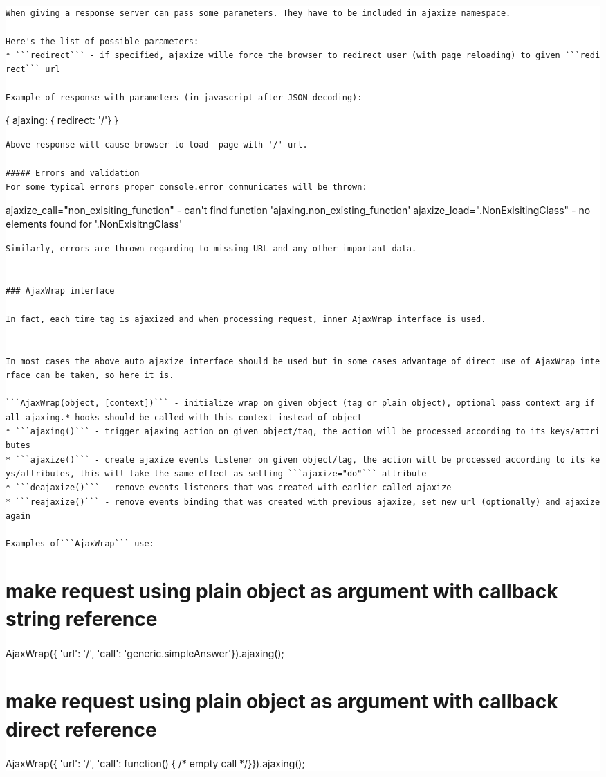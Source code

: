 ```
When giving a response server can pass some parameters. They have to be included in ajaxize namespace.

Here's the list of possible parameters:
* ```redirect``` - if specified, ajaxize wille force the browser to redirect user (with page reloading) to given ```redirect``` url

Example of response with parameters (in javascript after JSON decoding):
```
{
    ajaxing: { redirect: '/'}
}
```
Above response will cause browser to load  page with '/' url.

##### Errors and validation
For some typical errors proper console.error communicates will be thrown:

```
ajaxize_call="non_exisiting_function" - can't find function 'ajaxing.non_existing_function'
ajaxize_load=".NonExisitingClass" - no elements found for '.NonExisitngClass'
```
Similarly, errors are thrown regarding to missing URL and any other important data.


### AjaxWrap interface

In fact, each time tag is ajaxized and when processing request, inner AjaxWrap interface is used.


In most cases the above auto ajaxize interface should be used but in some cases advantage of direct use of AjaxWrap interface can be taken, so here it is.

```AjaxWrap(object, [context])``` - initialize wrap on given object (tag or plain object), optional pass context arg if all ajaxing.* hooks should be called with this context instead of object
* ```ajaxing()``` - trigger ajaxing action on given object/tag, the action will be processed according to its keys/attributes
* ```ajaxize()``` - create ajaxize events listener on given object/tag, the action will be processed according to its keys/attributes, this will take the same effect as setting ```ajaxize="do"``` attribute
* ```deajaxize()``` - remove events listeners that was created with earlier called ajaxize
* ```reajaxize()``` - remove events binding that was created with previous ajaxize, set new url (optionally) and ajaxize again

Examples of```AjaxWrap``` use:
```

# make request using plain object as argument with callback string reference
AjaxWrap({ 'url': '/', 'call': 'generic.simpleAnswer'}).ajaxing();

# make request using plain object as argument with callback direct reference
AjaxWrap({ 'url': '/', 'call':  function() { /* empty call */}}).ajaxing();
